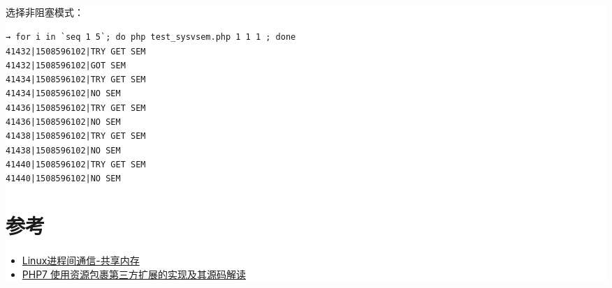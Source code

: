 选择非阻塞模式：

```
→ for i in `seq 1 5`; do php test_sysvsem.php 1 1 1 ; done
41432|1508596102|TRY GET SEM
41432|1508596102|GOT SEM
41434|1508596102|TRY GET SEM
41434|1508596102|NO SEM
41436|1508596102|TRY GET SEM
41436|1508596102|NO SEM
41438|1508596102|TRY GET SEM
41438|1508596102|NO SEM
41440|1508596102|TRY GET SEM
41440|1508596102|NO SEM
```


# 参考

+ [Linux进程间通信-共享内存](http://liwei.life/2016/08/08/share_memory/)
+ [PHP7 使用资源包裹第三方扩展的实现及其源码解读](https://mengkang.net/684.html)


